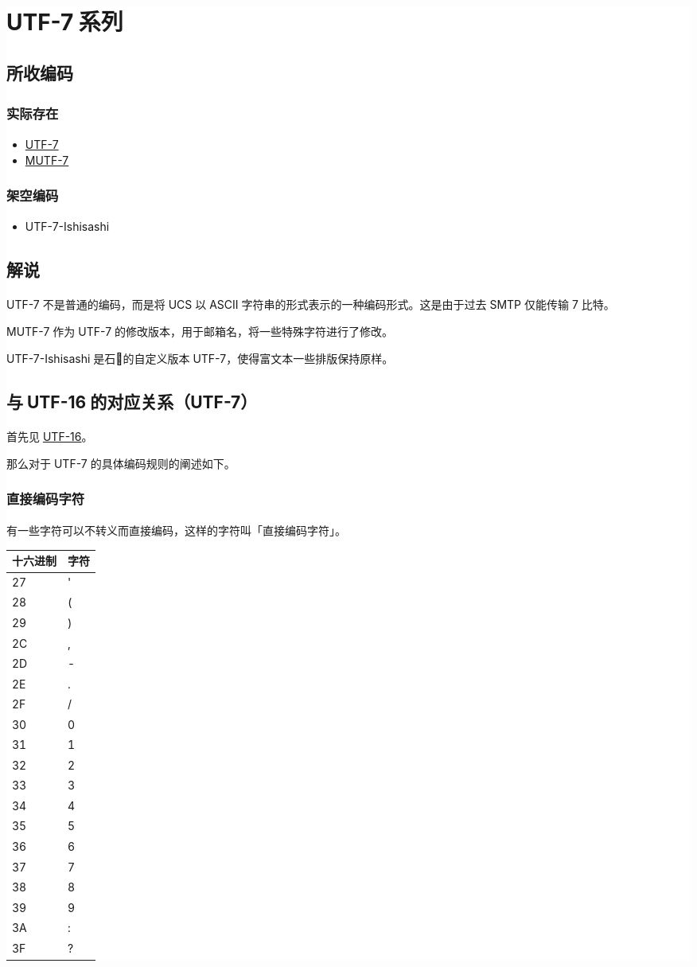 # UTF-7 系列

## 所收编码
### 实际存在
- [UTF-7](https://tools.ietf.org/html/rfc2152)
- [MUTF-7](https://tools.ietf.org/html/rfc3501)

### 架空编码
- UTF-7-Ishisashi

## 解说
UTF-7 不是普通的编码，而是将 UCS 以 ASCII 字符串的形式表示的一种编码形式。这是由于过去 SMTP 仅能传输 7 比特。

MUTF-7 作为 UTF-7 的修改版本，用于邮箱名，将一些特殊字符进行了修改。

UTF-7-Ishisashi 是石𫁶的自定义版本 UTF-7，使得富文本一些排版保持原样。

## 与 UTF-16 的对应关系（UTF-7）
首先见 [UTF-16](https://github.com/mrhso/IshisashiEncoding/tree/master/%E7%BC%96%E7%A0%81/UTF/UTF-16)。

那么对于 UTF-7 的具体编码规则的阐述如下。

### 直接编码字符
有一些字符可以不转义而直接编码，这样的字符叫「直接编码字符」。

|十六进制|字符|
|-|-|
|27|'|
|28|(|
|29|)|
|2C|,|
|2D|-|
|2E|.|
|2F|/|
|30|0|
|31|1|
|32|2|
|33|3|
|34|4|
|35|5|
|36|6|
|37|7|
|38|8|
|39|9|
|3A|:|
|3F|?|